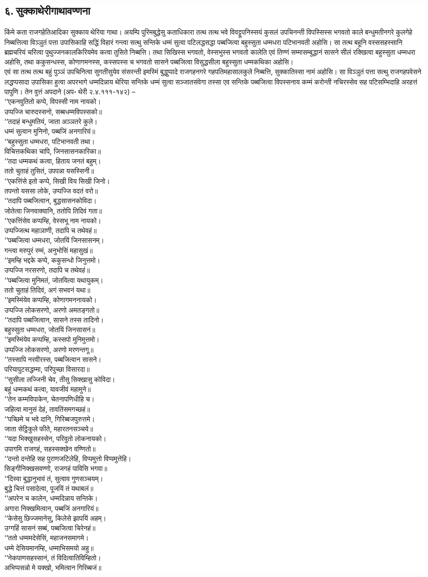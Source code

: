 
## ६. सुक्काथेरीगाथावण्णना

किंमे कता राजगहेतिआदिका सुक्काय थेरिया गाथा। अयम्पि पुरिमबुद्धेसु कताधिकारा तत्थ तत्थ भवे विवट्टूपनिस्सयं कुसलं उपचिनन्ती विपस्सिस्स भगवतो काले बन्धुमतीनगरे कुलगेहे निब्बत्तित्वा विञ्ञुतं पत्ता उपासिकाहि सद्धिं विहारं गन्त्वा सत्थु सन्तिके धम्मं सुत्वा पटिलद्धसद्धा पब्बजित्वा बहुस्सुता धम्मधरा पटिभानवती अहोसि। सा तत्थ बहूनि वस्ससहस्सानि ब्रह्मचरियं चरित्वा पुथुज्जनकालकिरियमेव कत्वा तुसिते निब्बत्ति। तथा सिखिस्स भगवतो, वेस्सभुस्स भगवतो कालेति एवं तिण्णं सम्मासम्बुद्धानं सासने सीलं रक्खित्वा बहुस्सुता धम्मधरा अहोसि, तथा ककुसन्धस्स, कोणागमनस्स, कस्सपस्स च भगवतो सासने पब्बजित्वा विसुद्धसीला बहुस्सुता धम्मकथिका अहोसि।  
एवं सा तत्थ तत्थ बहुं पुञ्ञं उपचिनित्वा सुगतीसुयेव संसरन्ती इमस्मिं बुद्धुप्पादे राजगहनगरे गहपतिमहासालकुले निब्बत्ति, सुक्कातिस्सा नामं अहोसि। सा विञ्ञुतं पत्ता सत्थु राजगहपवेसने लद्धप्पसादा उपासिका हुत्वा अपरभागे धम्मदिन्नाय थेरिया सन्तिके धम्मं सुत्वा सञ्जातसंवेगा तस्सा एव सन्तिके पब्बजित्वा विपस्सनाय कम्मं करोन्ती नचिरस्सेव सह पटिसम्भिदाहि अरहत्तं पापुणि। तेन वुत्तं अपदाने (अप॰ थेरी २.४.१११-१४२) –  
‘‘एकनवुतितो कप्पे, विपस्सी नाम नायको।  
उप्पज्जि चारुदस्सनो, सब्बधम्मविपस्सको॥  
‘‘तदाहं बन्धुमतियं, जाता अञ्ञतरे कुले।  
धम्मं सुत्वान मुनिनो, पब्बजिं अनगारियं॥  
‘‘बहुस्सुता धम्मधरा, पटिभानवती तथा।  
विचित्तकथिका चापि, जिनसासनकारिका॥  
‘‘तदा धम्मकथं कत्वा, हिताय जनतं बहुम्।  
ततो चुताहं तुसितं, उपपन्ना यसस्सिनी॥  
‘‘एकत्तिंसे इतो कप्पे, सिखी विय सिखी जिनो।  
तपन्तो यससा लोके, उप्पज्जि वदतं वरो॥  
‘‘तदापि पब्बजित्वान, बुद्धसासनकोविदा।  
जोतेत्वा जिनवाक्यानि, ततोपि तिदिवं गता॥  
‘‘एकत्तिंसेव कप्पम्हि, वेस्सभू नाम नायको।  
उप्पज्जित्थ महाञाणी, तदापि च तथेवहं॥  
‘‘पब्बजित्वा धम्मधरा, जोतयिं जिनसासनम्।  
गन्त्वा मरुपुरं रम्मं, अनुभोसिं महासुखं॥  
‘‘इमम्हि भद्दके कप्पे, ककुसन्धो जिनुत्तमो।  
उप्पज्जि नरसरणो, तदापि च तथेवहं॥  
‘‘पब्बजित्वा मुनिमतं, जोतयित्वा यथायुकम्।  
ततो चुताहं तिदिवं, अगं सभवनं यथा॥  
‘‘इमस्मिंयेव कप्पम्हि, कोणागमननायको।  
उप्पज्जि लोकसरणो, अरणो अमतङ्गतो॥  
‘‘तदापि पब्बजित्वान, सासने तस्स तादिनो।  
बहुस्सुता धम्मधरा, जोतयिं जिनसासनं॥  
‘‘इमस्मिंयेव कप्पम्हि, कस्सपो मुनिमुत्तमो।  
उप्पज्जि लोकसरणो, अरणो मरणन्तगू॥  
‘‘तस्सापि नरवीरस्स, पब्बजित्वान सासने।  
परियापुटसद्धम्मा, परिपुच्छा विसारदा॥  
‘‘सुसीला लज्जिनी चेव, तीसु सिक्खासु कोविदा।  
बहुं धम्मकथं कत्वा, यावजीवं महामुने॥  
‘‘तेन कम्मविपाकेन, चेतनापणिधीहि च।  
जहित्वा मानुसं देहं, तावतिंसमगच्छहं॥  
‘‘पच्छिमे च भवे दानि, गिरिब्बजपुरुत्तमे।  
जाता सेट्ठिकुले फीते, महारतनसञ्चये॥  
‘‘यदा भिक्खुसहस्सेन, परिवुतो लोकनायको।  
उपागमि राजगहं, सहस्सक्खेन वण्णितो॥  
‘‘दन्तो दन्तेहि सह पुराणजटिलेहि, विप्पमुत्तो विप्पमुत्तेहि।  
सिङ्गीनिक्खसवण्णो, राजगहं पाविसि भगवा॥  
‘‘दिस्वा बुद्धानुभावं तं, सुत्वाव गुणसञ्चयम्।  
बुद्धे चित्तं पसादेत्वा, पूजयिं तं यथाबलं॥  
‘‘अपरेन च कालेन, धम्मदिन्नाय सन्तिके।  
अगारा निक्खमित्वान, पब्बजिं अनगारियं॥  
‘‘केसेसु छिज्जमानेसु, किलेसे झापयिं अहम्।  
उग्गहिं सासनं सब्बं, पब्बजित्वा चिरेनहं॥  
‘‘ततो धम्ममदेसेसिं, महाजनसमागमे।  
धम्मे देसियमानम्हि, धम्माभिसमयो अहु॥  
‘‘नेकपाणसहस्सानं, तं विदित्वातिविम्हितो।  
अभिप्पसन्नो मे यक्खो, भमित्वान गिरिब्बजं॥  
